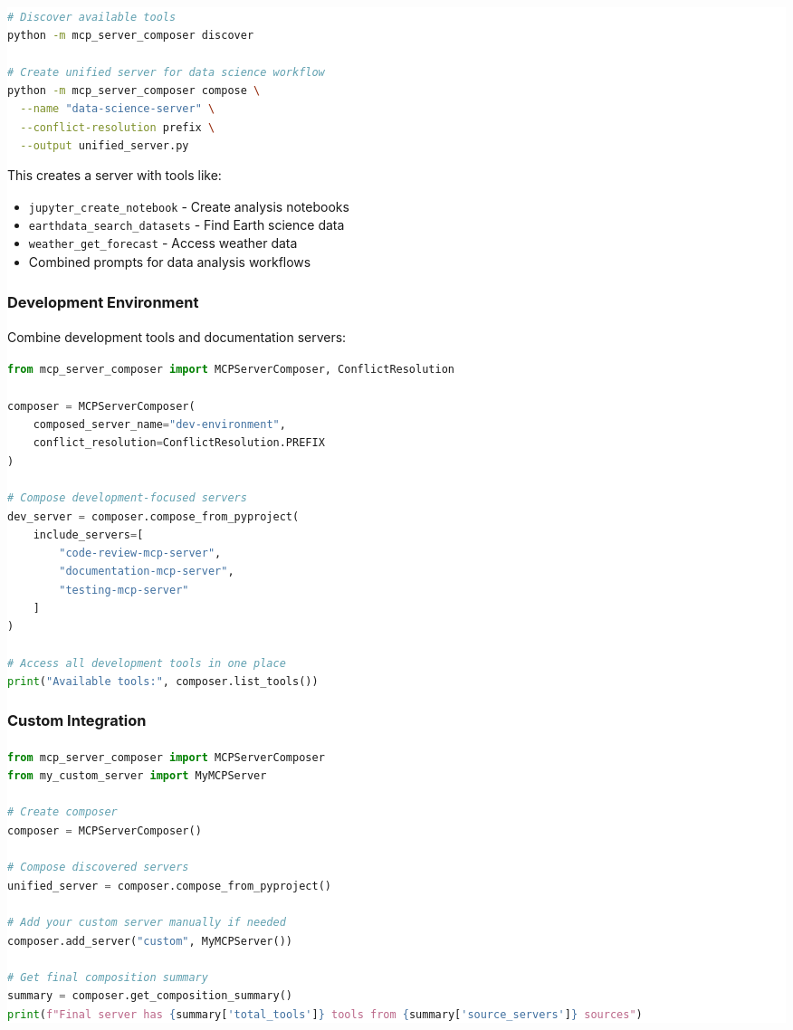 ```bash
# Discover available tools
python -m mcp_server_composer discover

# Create unified server for data science workflow
python -m mcp_server_composer compose \
  --name "data-science-server" \
  --conflict-resolution prefix \
  --output unified_server.py
```

This creates a server with tools like:
- `jupyter_create_notebook` - Create analysis notebooks
- `earthdata_search_datasets` - Find Earth science data
- `weather_get_forecast` - Access weather data
- Combined prompts for data analysis workflows

### Development Environment

Combine development tools and documentation servers:

```python
from mcp_server_composer import MCPServerComposer, ConflictResolution

composer = MCPServerComposer(
    composed_server_name="dev-environment",
    conflict_resolution=ConflictResolution.PREFIX
)

# Compose development-focused servers
dev_server = composer.compose_from_pyproject(
    include_servers=[
        "code-review-mcp-server",
        "documentation-mcp-server", 
        "testing-mcp-server"
    ]
)

# Access all development tools in one place
print("Available tools:", composer.list_tools())
```

### Custom Integration

```python
from mcp_server_composer import MCPServerComposer
from my_custom_server import MyMCPServer

# Create composer
composer = MCPServerComposer()

# Compose discovered servers
unified_server = composer.compose_from_pyproject()

# Add your custom server manually if needed
composer.add_server("custom", MyMCPServer())

# Get final composition summary
summary = composer.get_composition_summary()
print(f"Final server has {summary['total_tools']} tools from {summary['source_servers']} sources")
```
